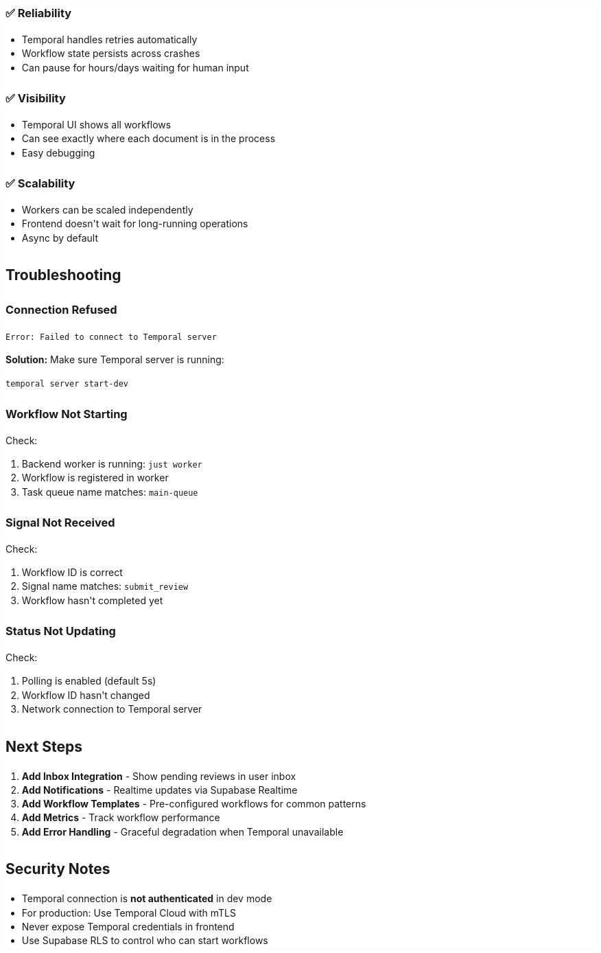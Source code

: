 ### ✅ Reliability
- Temporal handles retries automatically
- Workflow state persists across crashes
- Can pause for hours/days waiting for human input

### ✅ Visibility
- Temporal UI shows all workflows
- Can see exactly where each document is in the process
- Easy debugging

### ✅ Scalability
- Workers can be scaled independently
- Frontend doesn't wait for long-running operations
- Async by default

## Troubleshooting

### Connection Refused
```
Error: Failed to connect to Temporal server
```
**Solution:** Make sure Temporal server is running:
```bash
temporal server start-dev
```

### Workflow Not Starting
Check:
1. Backend worker is running: `just worker`
2. Workflow is registered in worker
3. Task queue name matches: `main-queue`

### Signal Not Received
Check:
1. Workflow ID is correct
2. Signal name matches: `submit_review`
3. Workflow hasn't completed yet

### Status Not Updating
Check:
1. Polling is enabled (default 5s)
2. Workflow ID hasn't changed
3. Network connection to Temporal server

## Next Steps

1. **Add Inbox Integration** - Show pending reviews in user inbox
2. **Add Notifications** - Realtime updates via Supabase Realtime
3. **Add Workflow Templates** - Pre-configured workflows for common patterns
4. **Add Metrics** - Track workflow performance
5. **Add Error Handling** - Graceful degradation when Temporal unavailable

## Security Notes

- Temporal connection is **not authenticated** in dev mode
- For production: Use Temporal Cloud with mTLS
- Never expose Temporal credentials in frontend
- Use Supabase RLS to control who can start workflows
